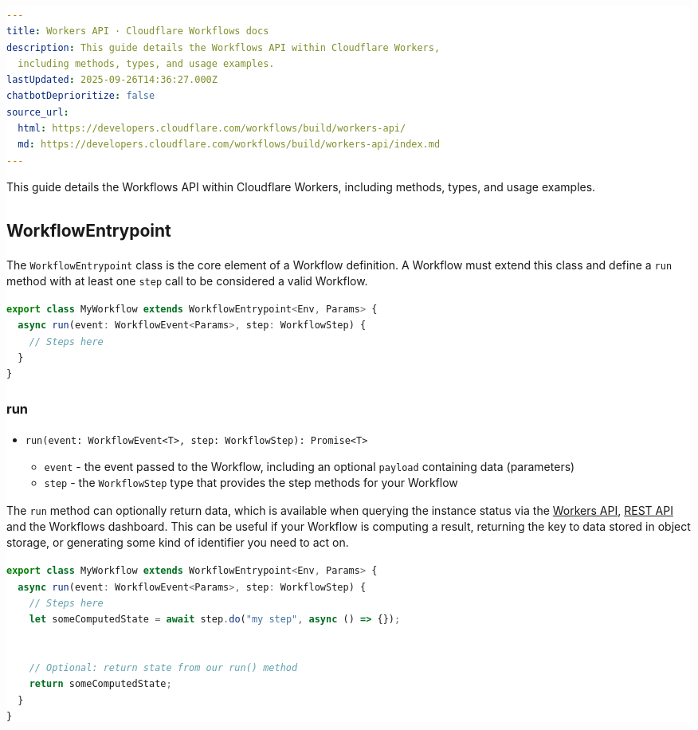 ```yaml
---
title: Workers API · Cloudflare Workflows docs
description: This guide details the Workflows API within Cloudflare Workers,
  including methods, types, and usage examples.
lastUpdated: 2025-09-26T14:36:27.000Z
chatbotDeprioritize: false
source_url:
  html: https://developers.cloudflare.com/workflows/build/workers-api/
  md: https://developers.cloudflare.com/workflows/build/workers-api/index.md
---
```


This guide details the Workflows API within Cloudflare Workers, including methods, types, and usage examples.

## WorkflowEntrypoint

The `WorkflowEntrypoint` class is the core element of a Workflow definition. A Workflow must extend this class and define a `run` method with at least one `step` call to be considered a valid Workflow.

```ts
export class MyWorkflow extends WorkflowEntrypoint<Env, Params> {
  async run(event: WorkflowEvent<Params>, step: WorkflowStep) {
    // Steps here
  }
}
```

### run

* `run(event: WorkflowEvent<T>, step: WorkflowStep): Promise<T>`

  * `event` - the event passed to the Workflow, including an optional `payload` containing data (parameters)
  * `step` - the `WorkflowStep` type that provides the step methods for your Workflow

The `run` method can optionally return data, which is available when querying the instance status via the [Workers API](https://developers.cloudflare.com/workflows/build/workers-api/#instancestatus), [REST API](https://developers.cloudflare.com/api/resources/workflows/subresources/instances/subresources/status/) and the Workflows dashboard. This can be useful if your Workflow is computing a result, returning the key to data stored in object storage, or generating some kind of identifier you need to act on.

```ts
export class MyWorkflow extends WorkflowEntrypoint<Env, Params> {
  async run(event: WorkflowEvent<Params>, step: WorkflowStep) {
    // Steps here
    let someComputedState = await step.do("my step", async () => {});


    // Optional: return state from our run() method
    return someComputedState;
  }
}
```
